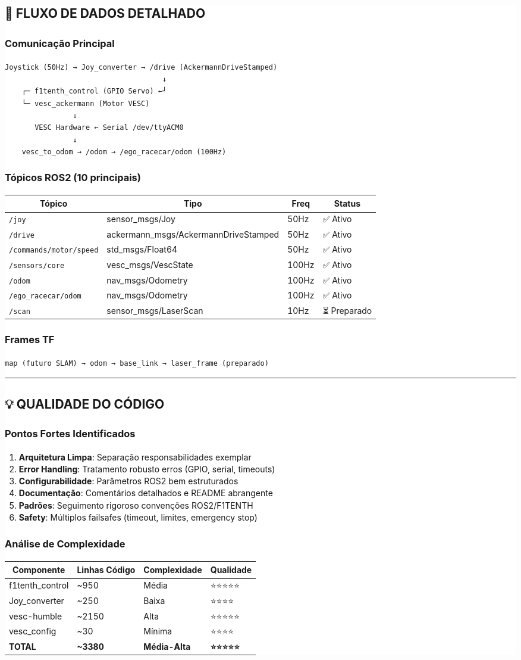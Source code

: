 ## 🔄 FLUXO DE DADOS DETALHADO

### **Comunicação Principal**
```
Joystick (50Hz) → Joy_converter → /drive (AckermannDriveStamped)
                                     ↓
    ┌─ f1tenth_control (GPIO Servo) ←┘
    └─ vesc_ackermann (Motor VESC)
                ↓
       VESC Hardware ← Serial /dev/ttyACM0
                ↓
    vesc_to_odom → /odom → /ego_racecar/odom (100Hz)
```

### **Tópicos ROS2** (10 principais)
| Tópico | Tipo | Freq | Status |
|--------|------|------|--------|
| `/joy` | sensor_msgs/Joy | 50Hz | ✅ Ativo |
| `/drive` | ackermann_msgs/AckermannDriveStamped | 50Hz | ✅ Ativo |
| `/commands/motor/speed` | std_msgs/Float64 | 50Hz | ✅ Ativo |
| `/sensors/core` | vesc_msgs/VescState | 100Hz | ✅ Ativo |
| `/odom` | nav_msgs/Odometry | 100Hz | ✅ Ativo |
| `/ego_racecar/odom` | nav_msgs/Odometry | 100Hz | ✅ Ativo |
| `/scan` | sensor_msgs/LaserScan | 10Hz | ⏳ Preparado |

### **Frames TF**
```
map (futuro SLAM) → odom → base_link → laser_frame (preparado)
```

---

## 💡 QUALIDADE DO CÓDIGO

### **Pontos Fortes Identificados**
1. **Arquitetura Limpa**: Separação responsabilidades exemplar
2. **Error Handling**: Tratamento robusto erros (GPIO, serial, timeouts)
3. **Configurabilidade**: Parâmetros ROS2 bem estruturados
4. **Documentação**: Comentários detalhados e README abrangente
5. **Padrões**: Seguimento rigoroso convenções ROS2/F1TENTH
6. **Safety**: Múltiplos failsafes (timeout, limites, emergency stop)

### **Análise de Complexidade**
| Componente | Linhas Código | Complexidade | Qualidade |
|------------|---------------|--------------|-----------|
| f1tenth_control | ~950 | Média | ⭐⭐⭐⭐⭐ |
| Joy_converter | ~250 | Baixa | ⭐⭐⭐⭐ |
| vesc-humble | ~2150 | Alta | ⭐⭐⭐⭐⭐ |
| vesc_config | ~30 | Mínima | ⭐⭐⭐⭐ |
| **TOTAL** | **~3380** | **Média-Alta** | **⭐⭐⭐⭐⭐** |
